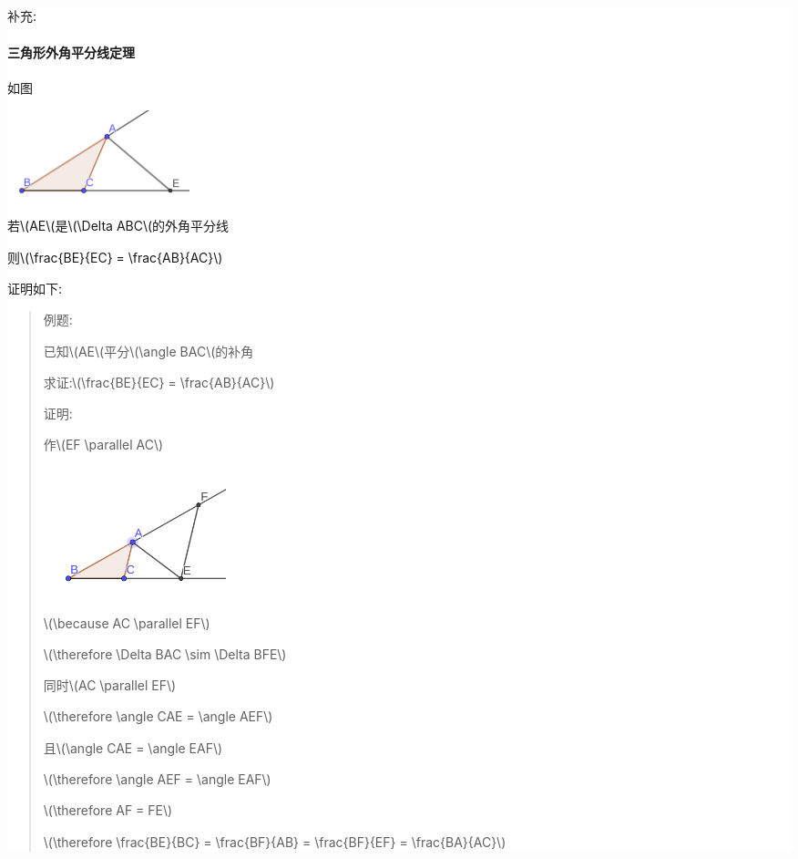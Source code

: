 补充:

#### 三角形外角平分线定理

如图

<img src="1-20.png" width=200px>

若\\(AE\\(是\\(\Delta ABC\\(的外角平分线

则\\(\frac{BE}{EC} = \frac{AB}{AC}\\)

证明如下:

> 例题:
>
> 已知\\(AE\\(平分\\(\angle BAC\\(的补角
>
> 求证:\\(\frac{BE}{EC} = \frac{AB}{AC}\\)
>
> 证明:
>
> 作\\(EF \parallel AC\\)
>
> <img src="1-21.png" width=200px>
>
> \\(\because AC \parallel EF\\)
>
> \\(\therefore \Delta BAC \sim \Delta BFE\\)
>
> 同时\\(AC \parallel EF\\)
>
> \\(\therefore \angle CAE = \angle AEF\\)
>
> 且\\(\angle CAE = \angle EAF\\)
>
> \\(\therefore \angle AEF = \angle EAF\\)
>
> \\(\therefore AF = FE\\)
>
> \\(\therefore \frac{BE}{BC} = \frac{BF}{AB} = \frac{BF}{EF} = \frac{BA}{AC}\\)
